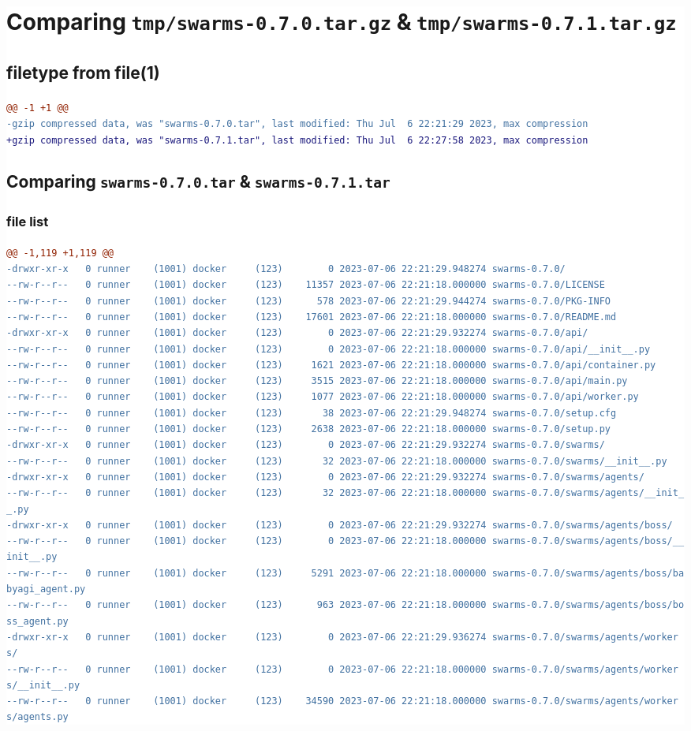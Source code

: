 # Comparing `tmp/swarms-0.7.0.tar.gz` & `tmp/swarms-0.7.1.tar.gz`

## filetype from file(1)

```diff
@@ -1 +1 @@
-gzip compressed data, was "swarms-0.7.0.tar", last modified: Thu Jul  6 22:21:29 2023, max compression
+gzip compressed data, was "swarms-0.7.1.tar", last modified: Thu Jul  6 22:27:58 2023, max compression
```

## Comparing `swarms-0.7.0.tar` & `swarms-0.7.1.tar`

### file list

```diff
@@ -1,119 +1,119 @@
-drwxr-xr-x   0 runner    (1001) docker     (123)        0 2023-07-06 22:21:29.948274 swarms-0.7.0/
--rw-r--r--   0 runner    (1001) docker     (123)    11357 2023-07-06 22:21:18.000000 swarms-0.7.0/LICENSE
--rw-r--r--   0 runner    (1001) docker     (123)      578 2023-07-06 22:21:29.944274 swarms-0.7.0/PKG-INFO
--rw-r--r--   0 runner    (1001) docker     (123)    17601 2023-07-06 22:21:18.000000 swarms-0.7.0/README.md
-drwxr-xr-x   0 runner    (1001) docker     (123)        0 2023-07-06 22:21:29.932274 swarms-0.7.0/api/
--rw-r--r--   0 runner    (1001) docker     (123)        0 2023-07-06 22:21:18.000000 swarms-0.7.0/api/__init__.py
--rw-r--r--   0 runner    (1001) docker     (123)     1621 2023-07-06 22:21:18.000000 swarms-0.7.0/api/container.py
--rw-r--r--   0 runner    (1001) docker     (123)     3515 2023-07-06 22:21:18.000000 swarms-0.7.0/api/main.py
--rw-r--r--   0 runner    (1001) docker     (123)     1077 2023-07-06 22:21:18.000000 swarms-0.7.0/api/worker.py
--rw-r--r--   0 runner    (1001) docker     (123)       38 2023-07-06 22:21:29.948274 swarms-0.7.0/setup.cfg
--rw-r--r--   0 runner    (1001) docker     (123)     2638 2023-07-06 22:21:18.000000 swarms-0.7.0/setup.py
-drwxr-xr-x   0 runner    (1001) docker     (123)        0 2023-07-06 22:21:29.932274 swarms-0.7.0/swarms/
--rw-r--r--   0 runner    (1001) docker     (123)       32 2023-07-06 22:21:18.000000 swarms-0.7.0/swarms/__init__.py
-drwxr-xr-x   0 runner    (1001) docker     (123)        0 2023-07-06 22:21:29.932274 swarms-0.7.0/swarms/agents/
--rw-r--r--   0 runner    (1001) docker     (123)       32 2023-07-06 22:21:18.000000 swarms-0.7.0/swarms/agents/__init__.py
-drwxr-xr-x   0 runner    (1001) docker     (123)        0 2023-07-06 22:21:29.932274 swarms-0.7.0/swarms/agents/boss/
--rw-r--r--   0 runner    (1001) docker     (123)        0 2023-07-06 22:21:18.000000 swarms-0.7.0/swarms/agents/boss/__init__.py
--rw-r--r--   0 runner    (1001) docker     (123)     5291 2023-07-06 22:21:18.000000 swarms-0.7.0/swarms/agents/boss/babyagi_agent.py
--rw-r--r--   0 runner    (1001) docker     (123)      963 2023-07-06 22:21:18.000000 swarms-0.7.0/swarms/agents/boss/boss_agent.py
-drwxr-xr-x   0 runner    (1001) docker     (123)        0 2023-07-06 22:21:29.936274 swarms-0.7.0/swarms/agents/workers/
--rw-r--r--   0 runner    (1001) docker     (123)        0 2023-07-06 22:21:18.000000 swarms-0.7.0/swarms/agents/workers/__init__.py
--rw-r--r--   0 runner    (1001) docker     (123)    34590 2023-07-06 22:21:18.000000 swarms-0.7.0/swarms/agents/workers/agents.py
```